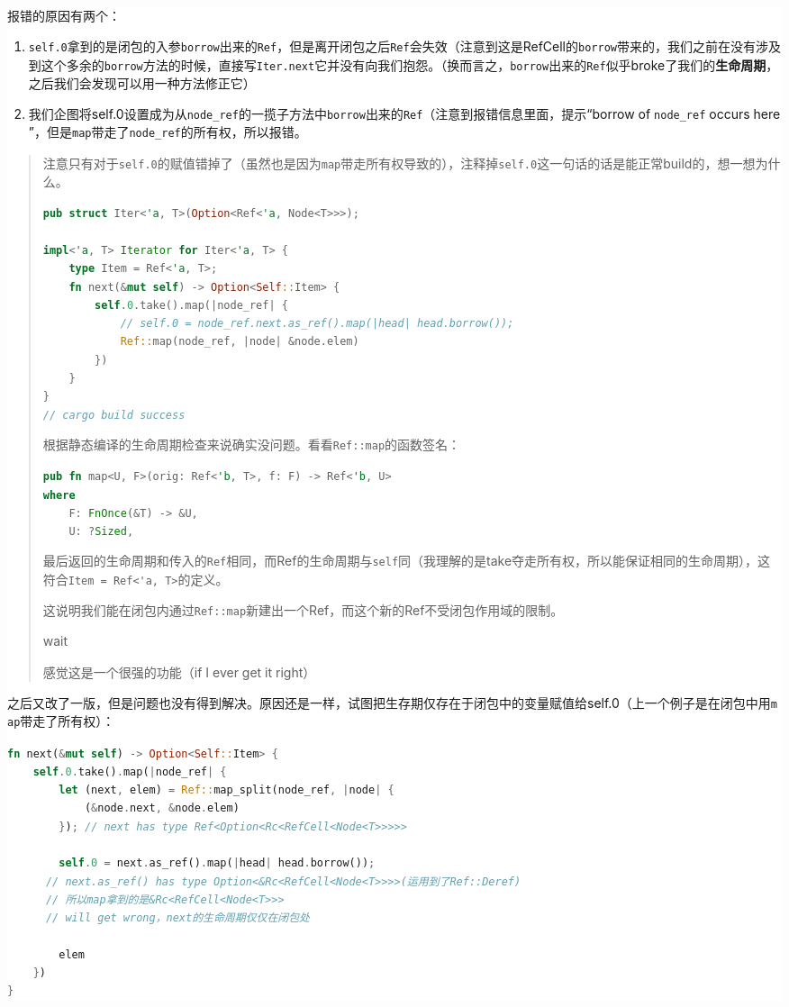 报错的原因有两个：

1. `self.0`拿到的是闭包的入参`borrow`出来的`Ref`，但是离开闭包之后`Ref`会失效（注意到这是RefCell的`borrow`带来的，我们之前在没有涉及到这个多余的`borrow`方法的时候，直接写`Iter.next`它并没有向我们抱怨。（换而言之，`borrow`出来的`Ref`似乎broke了我们的**生命周期**，之后我们会发现可以用一种方法修正它）

2. 我们企图将self.0设置成为从`node_ref`的一揽子方法中`borrow`出来的`Ref`（注意到报错信息里面，提示“borrow of  `node_ref` occurs here ”，但是`map`带走了`node_ref`的所有权，所以报错。

> 注意只有对于`self.0`的赋值错掉了（虽然也是因为`map`带走所有权导致的），注释掉`self.0`这一句话的话是能正常build的，想一想为什么。
>
> ```rust
> pub struct Iter<'a, T>(Option<Ref<'a, Node<T>>>);
> 
> impl<'a, T> Iterator for Iter<'a, T> {
>     type Item = Ref<'a, T>;
>     fn next(&mut self) -> Option<Self::Item> {
>         self.0.take().map(|node_ref| {
>             // self.0 = node_ref.next.as_ref().map(|head| head.borrow());
>             Ref::map(node_ref, |node| &node.elem)
>         })
>     }
> }
> // cargo build success
> ```
>
> 根据静态编译的生命周期检查来说确实没问题。看看`Ref::map`的函数签名：
>
> ```rust
> pub fn map<U, F>(orig: Ref<'b, T>, f: F) -> Ref<'b, U>
> where
>     F: FnOnce(&T) -> &U,
>     U: ?Sized,
> ```
>
> 最后返回的生命周期和传入的`Ref`相同，而Ref的生命周期与`self`同（我理解的是take夺走所有权，所以能保证相同的生命周期），这符合`Item = Ref<'a, T>`的定义。
>
> 这说明我们能在闭包内通过`Ref::map`新建出一个Ref，而这个新的Ref不受闭包作用域的限制。
>
> wait
>
> 感觉这是一个很强的功能（if I ever get it right）

之后又改了一版，但是问题也没有得到解决。原因还是一样，试图把生存期仅存在于闭包中的变量赋值给self.0（上一个例子是在闭包中用`map`带走了所有权）：

```rust
fn next(&mut self) -> Option<Self::Item> {
    self.0.take().map(|node_ref| {
        let (next, elem) = Ref::map_split(node_ref, |node| {
            (&node.next, &node.elem)
        }); // next has type Ref<Option<Rc<RefCell<Node<T>>>>>

        self.0 = next.as_ref().map(|head| head.borrow()); 
      // next.as_ref() has type Option<&Rc<RefCell<Node<T>>>>(运用到了Ref::Deref)
      // 所以map拿到的是&Rc<RefCell<Node<T>>>
      // will get wrong，next的生命周期仅仅在闭包处

        elem
    })
}
```

